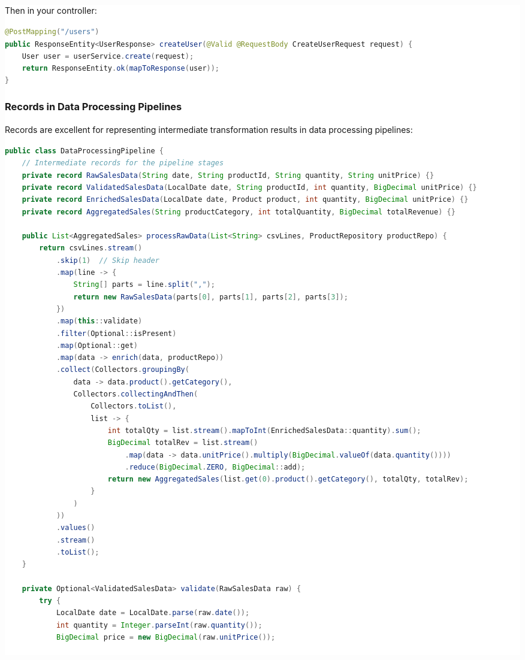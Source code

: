 Then in your controller:

```java
@PostMapping("/users")
public ResponseEntity<UserResponse> createUser(@Valid @RequestBody CreateUserRequest request) {
    User user = userService.create(request);
    return ResponseEntity.ok(mapToResponse(user));
}
```

### Records in Data Processing Pipelines

Records are excellent for representing intermediate transformation results in data processing pipelines:

```java
public class DataProcessingPipeline {
    // Intermediate records for the pipeline stages
    private record RawSalesData(String date, String productId, String quantity, String unitPrice) {}
    private record ValidatedSalesData(LocalDate date, String productId, int quantity, BigDecimal unitPrice) {}
    private record EnrichedSalesData(LocalDate date, Product product, int quantity, BigDecimal unitPrice) {}
    private record AggregatedSales(String productCategory, int totalQuantity, BigDecimal totalRevenue) {}
    
    public List<AggregatedSales> processRawData(List<String> csvLines, ProductRepository productRepo) {
        return csvLines.stream()
            .skip(1)  // Skip header
            .map(line -> {
                String[] parts = line.split(",");
                return new RawSalesData(parts[0], parts[1], parts[2], parts[3]);
            })
            .map(this::validate)
            .filter(Optional::isPresent)
            .map(Optional::get)
            .map(data -> enrich(data, productRepo))
            .collect(Collectors.groupingBy(
                data -> data.product().getCategory(),
                Collectors.collectingAndThen(
                    Collectors.toList(),
                    list -> {
                        int totalQty = list.stream().mapToInt(EnrichedSalesData::quantity).sum();
                        BigDecimal totalRev = list.stream()
                            .map(data -> data.unitPrice().multiply(BigDecimal.valueOf(data.quantity())))
                            .reduce(BigDecimal.ZERO, BigDecimal::add);
                        return new AggregatedSales(list.get(0).product().getCategory(), totalQty, totalRev);
                    }
                )
            ))
            .values()
            .stream()
            .toList();
    }
    
    private Optional<ValidatedSalesData> validate(RawSalesData raw) {
        try {
            LocalDate date = LocalDate.parse(raw.date());
            int quantity = Integer.parseInt(raw.quantity());
            BigDecimal price = new BigDecimal(raw.unitPrice());
            
```